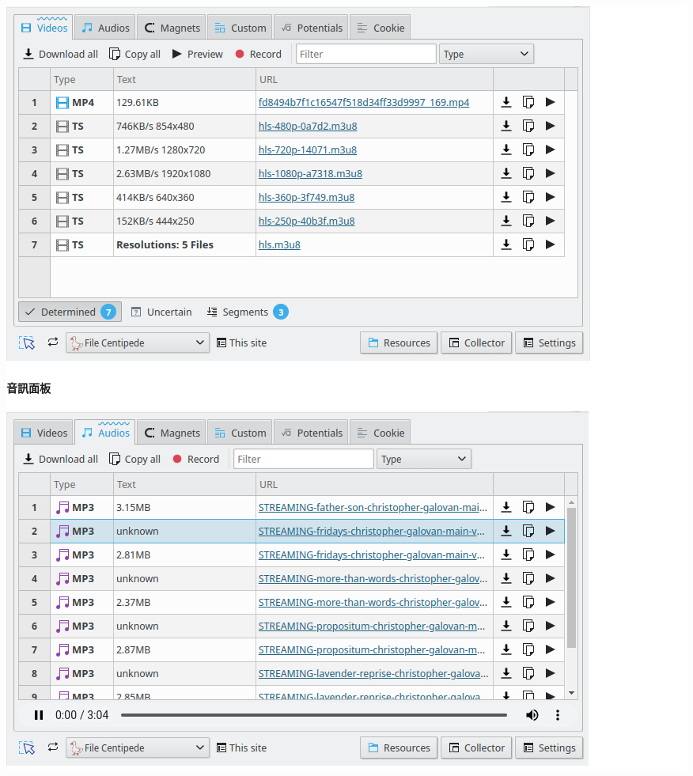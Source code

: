 ![videos panel](images/extension_videos.png)

#### 音訊面板

![Audios panel](images/extension_audios.png)
